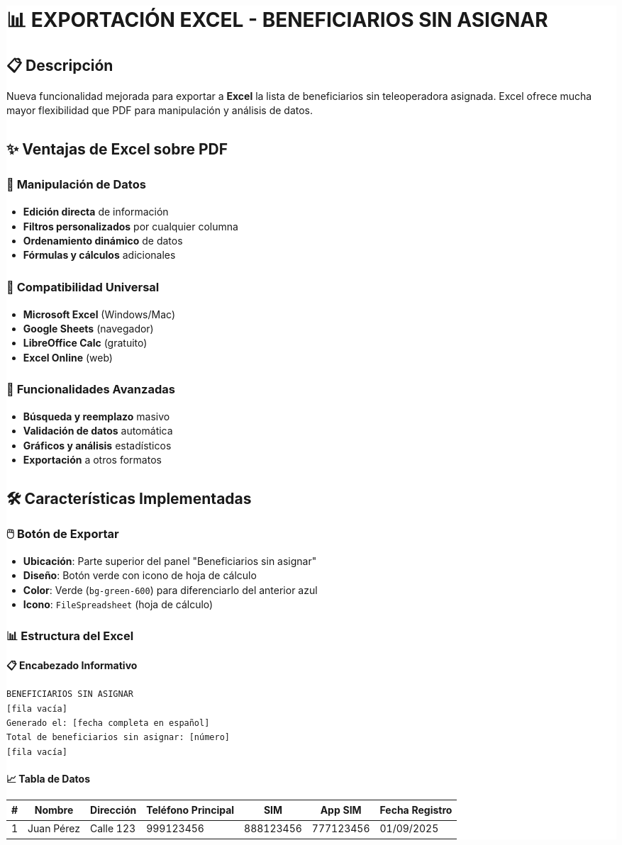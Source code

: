 # 📊 EXPORTACIÓN EXCEL - BENEFICIARIOS SIN ASIGNAR

## 📋 Descripción
Nueva funcionalidad mejorada para exportar a **Excel** la lista de beneficiarios sin teleoperadora asignada. Excel ofrece mucha mayor flexibilidad que PDF para manipulación y análisis de datos.

## ✨ Ventajas de Excel sobre PDF

### 🔄 **Manipulación de Datos**
- **Edición directa** de información
- **Filtros personalizados** por cualquier columna
- **Ordenamiento dinámico** de datos
- **Fórmulas y cálculos** adicionales

### 📱 **Compatibilidad Universal**
- **Microsoft Excel** (Windows/Mac)
- **Google Sheets** (navegador)
- **LibreOffice Calc** (gratuito)
- **Excel Online** (web)

### 🎯 **Funcionalidades Avanzadas**
- **Búsqueda y reemplazo** masivo
- **Validación de datos** automática
- **Gráficos y análisis** estadísticos
- **Exportación** a otros formatos

## 🛠️ Características Implementadas

### 🖱️ **Botón de Exportar**
- **Ubicación**: Parte superior del panel "Beneficiarios sin asignar"
- **Diseño**: Botón verde con icono de hoja de cálculo
- **Color**: Verde (`bg-green-600`) para diferenciarlo del anterior azul
- **Icono**: `FileSpreadsheet` (hoja de cálculo)

### 📊 **Estructura del Excel**

#### **📋 Encabezado Informativo**
```
BENEFICIARIOS SIN ASIGNAR
[fila vacía]
Generado el: [fecha completa en español]
Total de beneficiarios sin asignar: [número]
[fila vacía]
```

#### **📈 Tabla de Datos**
| # | Nombre | Dirección | Teléfono Principal | SIM | App SIM | Fecha Registro |
|---|--------|-----------|-------------------|-----|---------|---------------|
| 1 | Juan Pérez | Calle 123 | 999123456 | 888123456 | 777123456 | 01/09/2025 |
